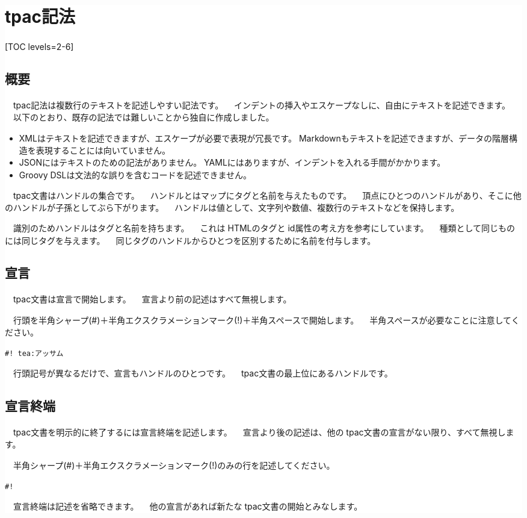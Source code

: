 # tpac記法

[TOC levels=2-6]

## 概要

　tpac記法は複数行のテキストを記述しやすい記法です。
　インデントの挿入やエスケープなしに、自由にテキストを記述できます。
　以下のとおり、既存の記法では難しいことから独自に作成しました。

* XMLはテキストを記述できますが、エスケープが必要で表現が冗長です。
  Markdownもテキストを記述できますが、データの階層構造を表現することには向いていません。
* JSONにはテキストのための記法がありません。
  YAMLにはありますが、インデントを入れる手間がかかります。
* Groovy DSLは文法的な誤りを含むコードを記述できません。

　tpac文書はハンドルの集合です。
　ハンドルとはマップにタグと名前を与えたものです。
　頂点にひとつのハンドルがあり、そこに他のハンドルが子孫としてぶら下がります。
　ハンドルは値として、文字列や数値、複数行のテキストなどを保持します。

　識別のためハンドルはタグと名前を持ちます。
　これは HTMLのタグと id属性の考え方を参考にしています。
　種類として同じものには同じタグを与えます。
　同じタグのハンドルからひとつを区別するために名前を付与します。

## 宣言

　tpac文書は宣言で開始します。
　宣言より前の記述はすべて無視します。

　行頭を半角シャープ(#)＋半角エクスクラメーションマーク(!)＋半角スペースで開始します。
　半角スペースが必要なことに注意してください。

```
#! tea:アッサム
```

　行頭記号が異なるだけで、宣言もハンドルのひとつです。
　tpac文書の最上位にあるハンドルです。

## 宣言終端

　tpac文書を明示的に終了するには宣言終端を記述します。
　宣言より後の記述は、他の tpac文書の宣言がない限り、すべて無視します。

　半角シャープ(#)＋半角エクスクラメーションマーク(!)のみの行を記述してください。

```
#!
```

　宣言終端は記述を省略できます。
　他の宣言があれば新たな tpac文書の開始とみなします。
